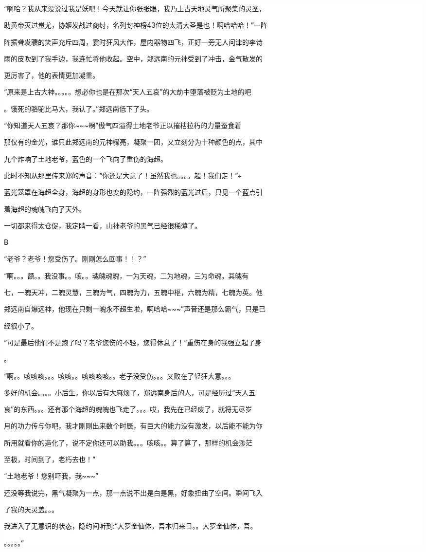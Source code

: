 “啊哈？我从来没说过我是妖吧！今天就让你张张眼，我乃上古天地灵气所聚集的灵圣，

助黄帝灭过蚩尤，协姬发战过商纣，名列封神榜43位的太清大圣是也！啊哈哈哈！”一阵

阵振聋发聩的笑声充斥四周，霎时狂风大作，屋内器物四飞，正好一旁无人问津的李诗

雨的皮吹到了我手边，我连忙将他收起。空中，郑远南的元神受到了冲击，金气散发的

更厉害了，他的表情更加凝重。

“原来是上古大神。。。。。想必你也是在那次“天人五哀”的大劫中堕落被贬为土地的吧

。饿死的骆驼比马大，我认了。”郑远南低下了头。

“你知道天人五哀？那你~~~~~~~啊~~~~”傲气四溢得土地老爷正以摧枯拉朽的力量蚕食着

那仅有的金光，谁只此郑远南的元神骤亮，凝聚一团，又立刻分为十种颜色的点，其中

九个炸响了土地老爷，蓝色的一个飞向了重伤的海超。

此时不知从那里传来郑的声音：“你还是大意了！虽然我也。。。。超！我们走！”+

蓝光笼罩在海超全身，海超的身形也变的隐约，一阵强烈的蓝光过后，只见一个蓝点引

着海超的魂魄飞向了天外。

一切都来得太仓促，我定睛一看，山神老爷的黑气已经很稀薄了。

B

“老爷？老爷！您受伤了。刚刚怎么回事！！？”

“啊。。。额。。我没事。。咳。。魂魄魂魄，一为天魂，二为地魂，三为命魂。其魄有

七，一魄天冲，二魄灵慧，三魄为气，四魄为力，五魄中枢，六魄为精，七魄为英。他

郑远南自爆远神，他现在只剩一魄永不超生啦，啊哈哈~~~”声音还是那么霸气，只是已

经很小了。

“可是最后他们不是跑了吗？老爷您伤的不轻，您得休息了！”重伤在身的我强立起了身

。

“啊。。咳咳咳。。。咳咳。。咳咳咳咳。。老子没受伤。。。又败在了轻狂大意。。。

多好的机会。。。。小后生，你以后有大麻烦了，郑远南身后的人，可是经历过“天人五

哀”的东西。。。还有那个海超的魂魄也飞走了。。。哎，我先在已经废了，就将无尽岁

月的功力传与你吧，我才刚刚出来数个时辰，有巨大的能力没有激发，以后能不能为你

所用就看你的造化了，说不定你还可以助我。。。咳咳。。算了算了，那样的机会渺茫

至极，时间到了，老朽去也！”

“土地老爷！您别吓我，我~~~”

还没等我说完，黑气凝聚为一点，那一点说不出是白是黑，好象扭曲了空间。瞬间飞入

了我的天灵盖。。。

我进入了无意识的状态，隐约间听到:“大罗金仙体，吾本归来日。。大罗金仙体，吾。

。。。。。”
